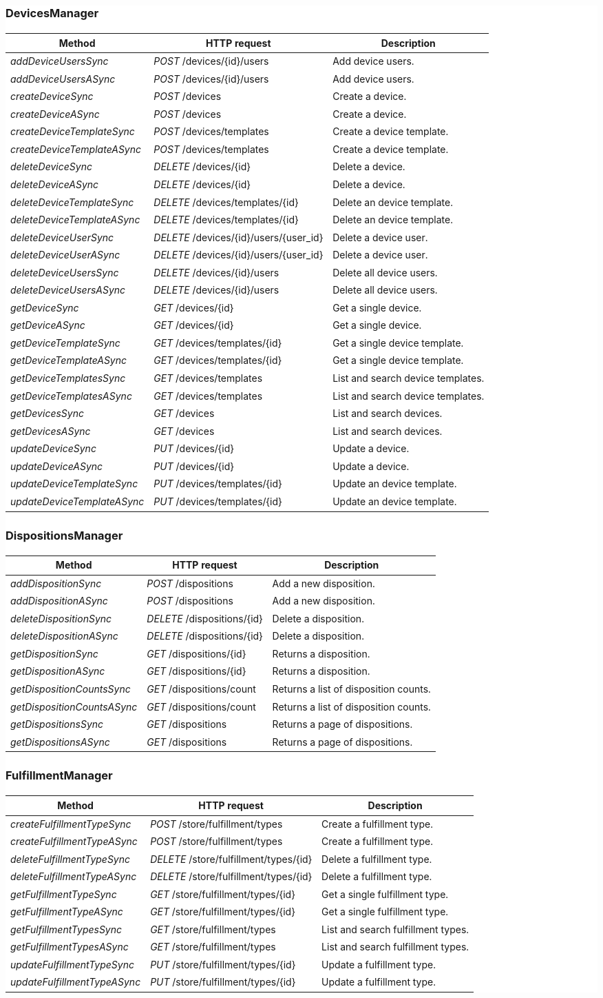 ### DevicesManager
Method | HTTP request | Description
------------- | ------------- | -------------
*addDeviceUsersSync* | *POST* /devices/{id}/users | Add device users.
*addDeviceUsersASync* | *POST* /devices/{id}/users | Add device users.
*createDeviceSync* | *POST* /devices | Create a device.
*createDeviceASync* | *POST* /devices | Create a device.
*createDeviceTemplateSync* | *POST* /devices/templates | Create a device template.
*createDeviceTemplateASync* | *POST* /devices/templates | Create a device template.
*deleteDeviceSync* | *DELETE* /devices/{id} | Delete a device.
*deleteDeviceASync* | *DELETE* /devices/{id} | Delete a device.
*deleteDeviceTemplateSync* | *DELETE* /devices/templates/{id} | Delete an device template.
*deleteDeviceTemplateASync* | *DELETE* /devices/templates/{id} | Delete an device template.
*deleteDeviceUserSync* | *DELETE* /devices/{id}/users/{user_id} | Delete a device user.
*deleteDeviceUserASync* | *DELETE* /devices/{id}/users/{user_id} | Delete a device user.
*deleteDeviceUsersSync* | *DELETE* /devices/{id}/users | Delete all device users.
*deleteDeviceUsersASync* | *DELETE* /devices/{id}/users | Delete all device users.
*getDeviceSync* | *GET* /devices/{id} | Get a single device.
*getDeviceASync* | *GET* /devices/{id} | Get a single device.
*getDeviceTemplateSync* | *GET* /devices/templates/{id} | Get a single device template.
*getDeviceTemplateASync* | *GET* /devices/templates/{id} | Get a single device template.
*getDeviceTemplatesSync* | *GET* /devices/templates | List and search device templates.
*getDeviceTemplatesASync* | *GET* /devices/templates | List and search device templates.
*getDevicesSync* | *GET* /devices | List and search devices.
*getDevicesASync* | *GET* /devices | List and search devices.
*updateDeviceSync* | *PUT* /devices/{id} | Update a device.
*updateDeviceASync* | *PUT* /devices/{id} | Update a device.
*updateDeviceTemplateSync* | *PUT* /devices/templates/{id} | Update an device template.
*updateDeviceTemplateASync* | *PUT* /devices/templates/{id} | Update an device template.

### DispositionsManager
Method | HTTP request | Description
------------- | ------------- | -------------
*addDispositionSync* | *POST* /dispositions | Add a new disposition.
*addDispositionASync* | *POST* /dispositions | Add a new disposition.
*deleteDispositionSync* | *DELETE* /dispositions/{id} | Delete a disposition.
*deleteDispositionASync* | *DELETE* /dispositions/{id} | Delete a disposition.
*getDispositionSync* | *GET* /dispositions/{id} | Returns a disposition.
*getDispositionASync* | *GET* /dispositions/{id} | Returns a disposition.
*getDispositionCountsSync* | *GET* /dispositions/count | Returns a list of disposition counts.
*getDispositionCountsASync* | *GET* /dispositions/count | Returns a list of disposition counts.
*getDispositionsSync* | *GET* /dispositions | Returns a page of dispositions.
*getDispositionsASync* | *GET* /dispositions | Returns a page of dispositions.

### FulfillmentManager
Method | HTTP request | Description
------------- | ------------- | -------------
*createFulfillmentTypeSync* | *POST* /store/fulfillment/types | Create a fulfillment type.
*createFulfillmentTypeASync* | *POST* /store/fulfillment/types | Create a fulfillment type.
*deleteFulfillmentTypeSync* | *DELETE* /store/fulfillment/types/{id} | Delete a fulfillment type.
*deleteFulfillmentTypeASync* | *DELETE* /store/fulfillment/types/{id} | Delete a fulfillment type.
*getFulfillmentTypeSync* | *GET* /store/fulfillment/types/{id} | Get a single fulfillment type.
*getFulfillmentTypeASync* | *GET* /store/fulfillment/types/{id} | Get a single fulfillment type.
*getFulfillmentTypesSync* | *GET* /store/fulfillment/types | List and search fulfillment types.
*getFulfillmentTypesASync* | *GET* /store/fulfillment/types | List and search fulfillment types.
*updateFulfillmentTypeSync* | *PUT* /store/fulfillment/types/{id} | Update a fulfillment type.
*updateFulfillmentTypeASync* | *PUT* /store/fulfillment/types/{id} | Update a fulfillment type.
